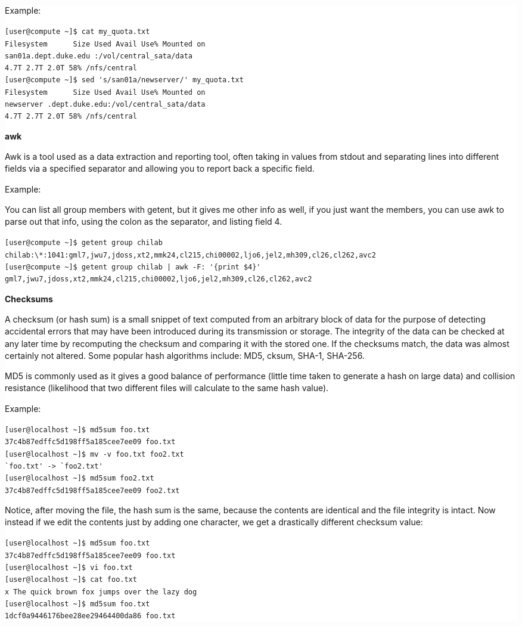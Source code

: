 Example:

    [user@compute ~]$ cat my_quota.txt
    Filesystem      Size Used Avail Use% Mounted on
    san01a.dept.duke.edu :/vol/central_sata/data
    4.7T 2.7T 2.0T 58% /nfs/central
    [user@compute ~]$ sed 's/san01a/newserver/' my_quota.txt
    Filesystem      Size Used Avail Use% Mounted on
    newserver .dept.duke.edu:/vol/central_sata/data
    4.7T 2.7T 2.0T 58% /nfs/central

**awk**

Awk is a tool used as a data extraction and reporting tool, often taking in values from stdout and separating lines into different fields via a specified separator and allowing you to report back a specific field.

Example: 

You can list all group members with getent, but it gives me other info as well, if you just want the members, you can use awk to parse out that info, using the colon as the separator, and listing field 4.

    [user@compute ~]$ getent group chilab
    chilab:\*:1041:gml7,jwu7,jdoss,xt2,mmk24,cl215,chi00002,ljo6,jel2,mh309,cl26,cl262,avc2
    [user@compute ~]$ getent group chilab | awk -F: '{print $4}'
    gml7,jwu7,jdoss,xt2,mmk24,cl215,chi00002,ljo6,jel2,mh309,cl26,cl262,avc2

**Checksums**

A checksum (or hash sum) is a small snippet of text computed from an arbitrary block of data for the purpose of detecting accidental errors that may have been introduced during its transmission or storage. The integrity of the data can be checked at any later time by recomputing the checksum and comparing it with the stored one. If the checksums match, the data was almost certainly not altered.  Some popular hash algorithms include: MD5, cksum, SHA-1, SHA-256.

MD5 is commonly used as it gives a good balance of performance (little time taken to generate a hash on large data) and collision resistance (likelihood that two different files will calculate to the same hash value). 

Example:

    [user@localhost ~]$ md5sum foo.txt
    37c4b87edffc5d198ff5a185cee7ee09 foo.txt
    [user@localhost ~]$ mv -v foo.txt foo2.txt
    `foo.txt' -> `foo2.txt'
    [user@localhost ~]$ md5sum foo2.txt
    37c4b87edffc5d198ff5a185cee7ee09 foo2.txt

Notice, after moving the file, the hash sum is the same, because the contents are identical and the file integrity is intact. Now instead if we edit the contents just by adding one character, we get a drastically different checksum value:

    [user@localhost ~]$ md5sum foo.txt
    37c4b87edffc5d198ff5a185cee7ee09 foo.txt
    [user@localhost ~]$ vi foo.txt
    [user@localhost ~]$ cat foo.txt
    x The quick brown fox jumps over the lazy dog
    [user@localhost ~]$ md5sum foo.txt
    1dcf0a9446176bee28ee29464400da86 foo.txt
